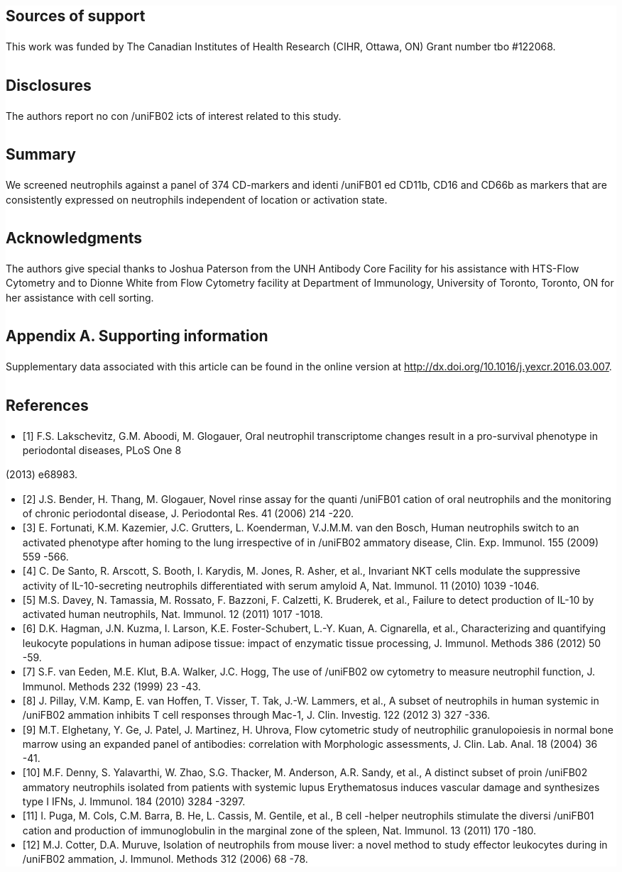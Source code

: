 ## Sources of support

This work was funded by The Canadian Institutes of Health Research (CIHR, Ottawa, ON) Grant number tbo #122068.

## Disclosures

The authors report no con /uniFB02 icts of interest related to this study.

## Summary

We screened neutrophils against a panel of 374 CD-markers and identi /uniFB01 ed CD11b, CD16 and CD66b as markers that are consistently expressed on neutrophils independent of location or activation state.

## Acknowledgments

The authors give special thanks to Joshua Paterson from the UNH Antibody Core Facility for his assistance with HTS-Flow Cytometry and to Dionne White from Flow Cytometry facility at Department of Immunology, University of Toronto, Toronto, ON for her assistance with cell sorting.

## Appendix A. Supporting information

Supplementary data associated with this article can be found in the online version at http://dx.doi.org/10.1016/j.yexcr.2016.03.007.

## References

- [1] F.S. Lakschevitz, G.M. Aboodi, M. Glogauer, Oral neutrophil transcriptome changes result in a pro-survival phenotype in periodontal diseases, PLoS One 8

(2013) e68983.

- [2] J.S. Bender, H. Thang, M. Glogauer, Novel rinse assay for the quanti /uniFB01 cation of oral neutrophils and the monitoring of chronic periodontal disease, J. Periodontal Res. 41 (2006) 214 -220.
- [3] E. Fortunati, K.M. Kazemier, J.C. Grutters, L. Koenderman, V.J.M.M. van den Bosch, Human neutrophils switch to an activated phenotype after homing to the lung irrespective of in /uniFB02 ammatory disease, Clin. Exp. Immunol. 155 (2009) 559 -566.
- [4] C. De Santo, R. Arscott, S. Booth, I. Karydis, M. Jones, R. Asher, et al., Invariant NKT cells modulate the suppressive activity of IL-10-secreting neutrophils differentiated with serum amyloid A, Nat. Immunol. 11 (2010) 1039 -1046.
- [5] M.S. Davey, N. Tamassia, M. Rossato, F. Bazzoni, F. Calzetti, K. Bruderek, et al., Failure to detect production of IL-10 by activated human neutrophils, Nat. Immunol. 12 (2011) 1017 -1018.
- [6] D.K. Hagman, J.N. Kuzma, I. Larson, K.E. Foster-Schubert, L.-Y. Kuan, A. Cignarella, et al., Characterizing and quantifying leukocyte populations in human adipose tissue: impact of enzymatic tissue processing, J. Immunol. Methods 386 (2012) 50 -59.
- [7] S.F. van Eeden, M.E. Klut, B.A. Walker, J.C. Hogg, The use of /uniFB02 ow cytometry to measure neutrophil function, J. Immunol. Methods 232 (1999) 23 -43.
- [8] J. Pillay, V.M. Kamp, E. van Hoffen, T. Visser, T. Tak, J.-W. Lammers, et al., A subset of neutrophils in human systemic in /uniFB02 ammation inhibits T cell responses through Mac-1, J. Clin. Investig. 122 (2012 3) 327 -336.
- [9] M.T. Elghetany, Y. Ge, J. Patel, J. Martinez, H. Uhrova, Flow cytometric study of neutrophilic granulopoiesis in normal bone marrow using an expanded panel of antibodies: correlation with Morphologic assessments, J. Clin. Lab. Anal. 18 (2004) 36 -41.
- [10] M.F. Denny, S. Yalavarthi, W. Zhao, S.G. Thacker, M. Anderson, A.R. Sandy, et al., A distinct subset of proin /uniFB02 ammatory neutrophils isolated from patients with systemic lupus Erythematosus induces vascular damage and synthesizes type I IFNs, J. Immunol. 184 (2010) 3284 -3297.
- [11] I. Puga, M. Cols, C.M. Barra, B. He, L. Cassis, M. Gentile, et al., B cell -helper neutrophils stimulate the diversi /uniFB01 cation and production of immunoglobulin in the marginal zone of the spleen, Nat. Immunol. 13 (2011) 170 -180.
- [12] M.J. Cotter, D.A. Muruve, Isolation of neutrophils from mouse liver: a novel method to study effector leukocytes during in /uniFB02 ammation, J. Immunol. Methods 312 (2006) 68 -78.